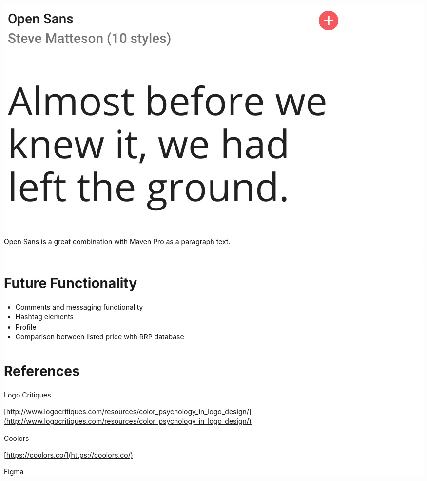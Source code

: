 ![alt_text](app/assets/images/font2.jpg)

Open Sans is a great combination with Maven Pro as a paragraph text.

---



# Future Functionality



*   Comments and messaging functionality
*   Hashtag elements
*   Profile
*   Comparison between listed price with RRP database


# References

Logo Critiques

[http://www.logocritiques.com/resources/color_psychology_in_logo_design/](http://www.logocritiques.com/resources/color_psychology_in_logo_design/)

Coolors

[https://coolors.co/](https://coolors.co/)

Figma
